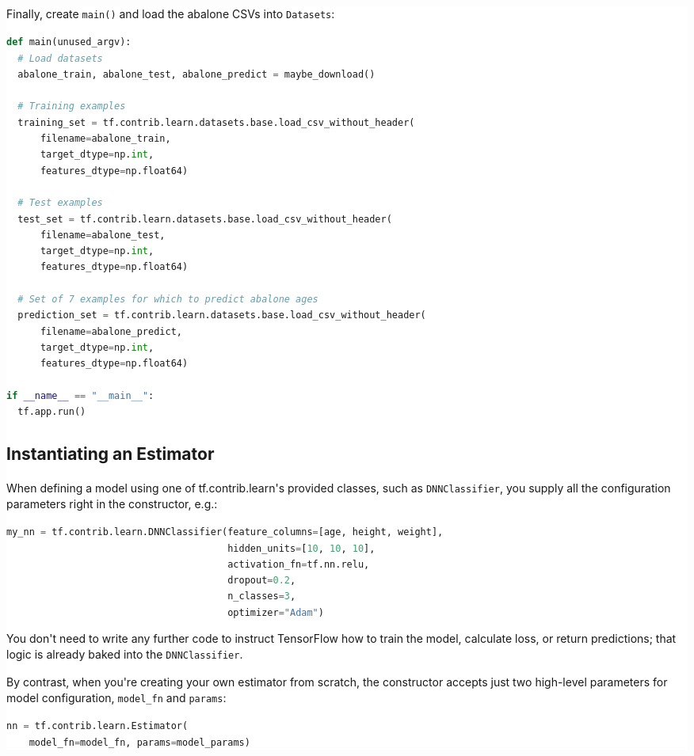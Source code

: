 Finally, create `main()` and load the abalone CSVs into `Datasets`:

```python
def main(unused_argv):
  # Load datasets
  abalone_train, abalone_test, abalone_predict = maybe_download()

  # Training examples
  training_set = tf.contrib.learn.datasets.base.load_csv_without_header(
      filename=abalone_train,
      target_dtype=np.int,
      features_dtype=np.float64)

  # Test examples
  test_set = tf.contrib.learn.datasets.base.load_csv_without_header(
      filename=abalone_test,
      target_dtype=np.int,
      features_dtype=np.float64)

  # Set of 7 examples for which to predict abalone ages
  prediction_set = tf.contrib.learn.datasets.base.load_csv_without_header(
      filename=abalone_predict,
      target_dtype=np.int,
      features_dtype=np.float64)

if __name__ == "__main__":
  tf.app.run()
```

## Instantiating an Estimator

When defining a model using one of tf.contrib.learn's provided classes, such as
`DNNClassifier`, you supply all the configuration parameters right in the
constructor, e.g.:

```python
my_nn = tf.contrib.learn.DNNClassifier(feature_columns=[age, height, weight],
                                       hidden_units=[10, 10, 10],
                                       activation_fn=tf.nn.relu,
                                       dropout=0.2,
                                       n_classes=3,
                                       optimizer="Adam")
```

You don't need to write any further code to instruct TensorFlow how to train the
model, calculate loss, or return predictions; that logic is already baked into
the `DNNClassifier`.

By contrast, when you're creating your own estimator from scratch, the
constructor accepts just two high-level parameters for model configuration,
`model_fn` and `params`:

```python
nn = tf.contrib.learn.Estimator(
    model_fn=model_fn, params=model_params)
```
